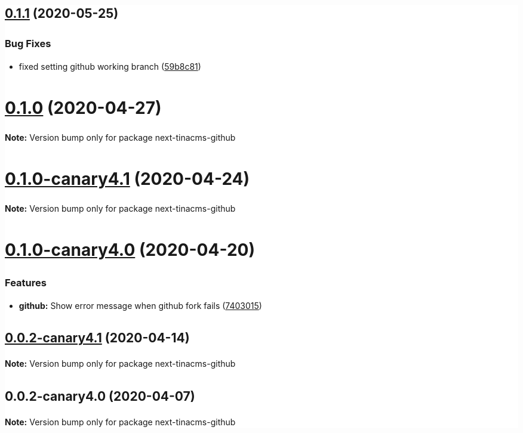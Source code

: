 ## [0.1.1](https://github.com/tinacms/tinacms/compare/next-tinacms-github@0.1.0...next-tinacms-github@0.1.1) (2020-05-25)

### Bug Fixes

- fixed setting github working branch ([59b8c81](https://github.com/tinacms/tinacms/commit/59b8c81))

# [0.1.0](https://github.com/tinacms/tinacms/compare/next-tinacms-github@0.1.0-canary4.1...next-tinacms-github@0.1.0) (2020-04-27)

**Note:** Version bump only for package next-tinacms-github

# [0.1.0-canary4.1](https://github.com/tinacms/tinacms/compare/next-tinacms-github@0.1.0-canary4.0...next-tinacms-github@0.1.0-canary4.1) (2020-04-24)

**Note:** Version bump only for package next-tinacms-github

# [0.1.0-canary4.0](https://github.com/tinacms/tinacms/compare/next-tinacms-github@0.0.2-canary4.1...next-tinacms-github@0.1.0-canary4.0) (2020-04-20)

### Features

- **github:** Show error message when github fork fails ([7403015](https://github.com/tinacms/tinacms/commit/7403015))

## [0.0.2-canary4.1](https://github.com/tinacms/tinacms/compare/next-tinacms-github@0.0.2-canary4.0...next-tinacms-github@0.0.2-canary4.1) (2020-04-14)

**Note:** Version bump only for package next-tinacms-github

## 0.0.2-canary4.0 (2020-04-07)

**Note:** Version bump only for package next-tinacms-github
